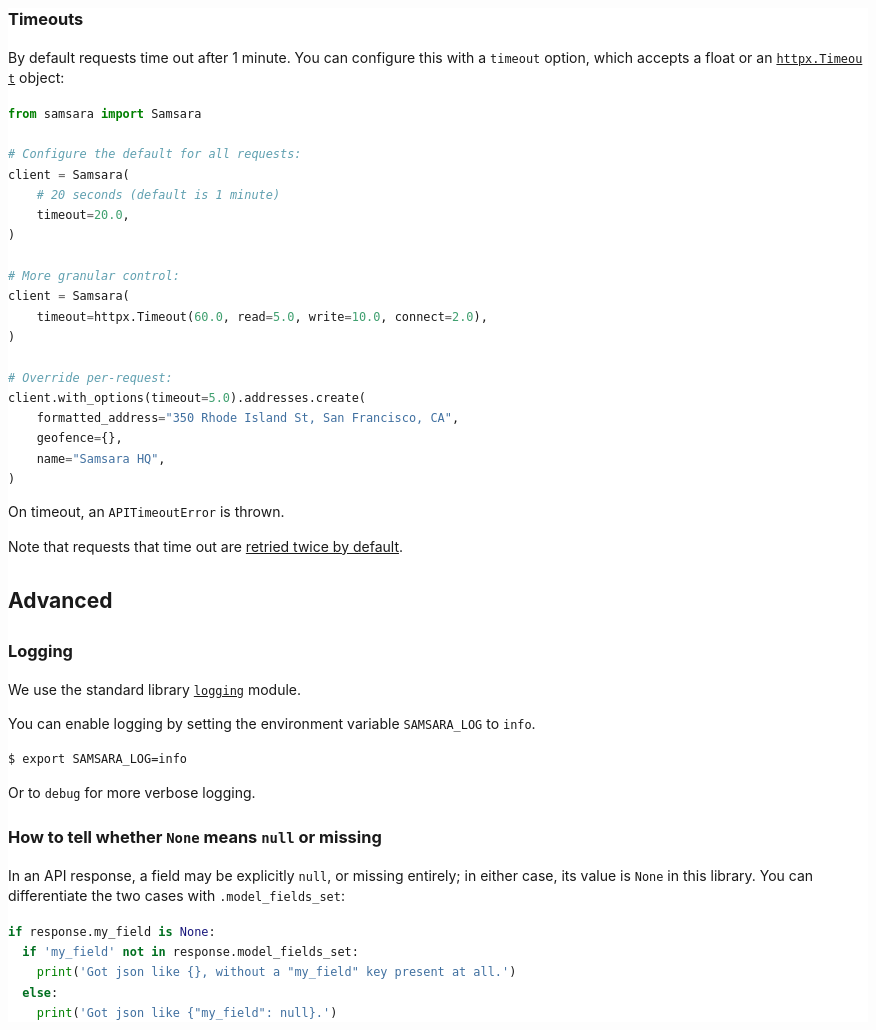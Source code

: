 
### Timeouts

By default requests time out after 1 minute. You can configure this with a `timeout` option,
which accepts a float or an [`httpx.Timeout`](https://www.python-httpx.org/advanced/#fine-tuning-the-configuration) object:

```python
from samsara import Samsara

# Configure the default for all requests:
client = Samsara(
    # 20 seconds (default is 1 minute)
    timeout=20.0,
)

# More granular control:
client = Samsara(
    timeout=httpx.Timeout(60.0, read=5.0, write=10.0, connect=2.0),
)

# Override per-request:
client.with_options(timeout=5.0).addresses.create(
    formatted_address="350 Rhode Island St, San Francisco, CA",
    geofence={},
    name="Samsara HQ",
)
```

On timeout, an `APITimeoutError` is thrown.

Note that requests that time out are [retried twice by default](#retries).

## Advanced

### Logging

We use the standard library [`logging`](https://docs.python.org/3/library/logging.html) module.

You can enable logging by setting the environment variable `SAMSARA_LOG` to `info`.

```shell
$ export SAMSARA_LOG=info
```

Or to `debug` for more verbose logging.

### How to tell whether `None` means `null` or missing

In an API response, a field may be explicitly `null`, or missing entirely; in either case, its value is `None` in this library. You can differentiate the two cases with `.model_fields_set`:

```py
if response.my_field is None:
  if 'my_field' not in response.model_fields_set:
    print('Got json like {}, without a "my_field" key present at all.')
  else:
    print('Got json like {"my_field": null}.')
```
